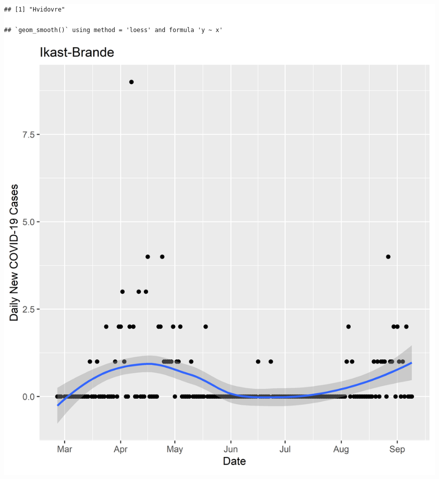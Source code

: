     ## [1] "Hvidovre"

    ## `geom_smooth()` using method = 'loess' and formula 'y ~ x'

![](README_files/figure-gfm/Cases-by-Municipality-Individual-47.png)
